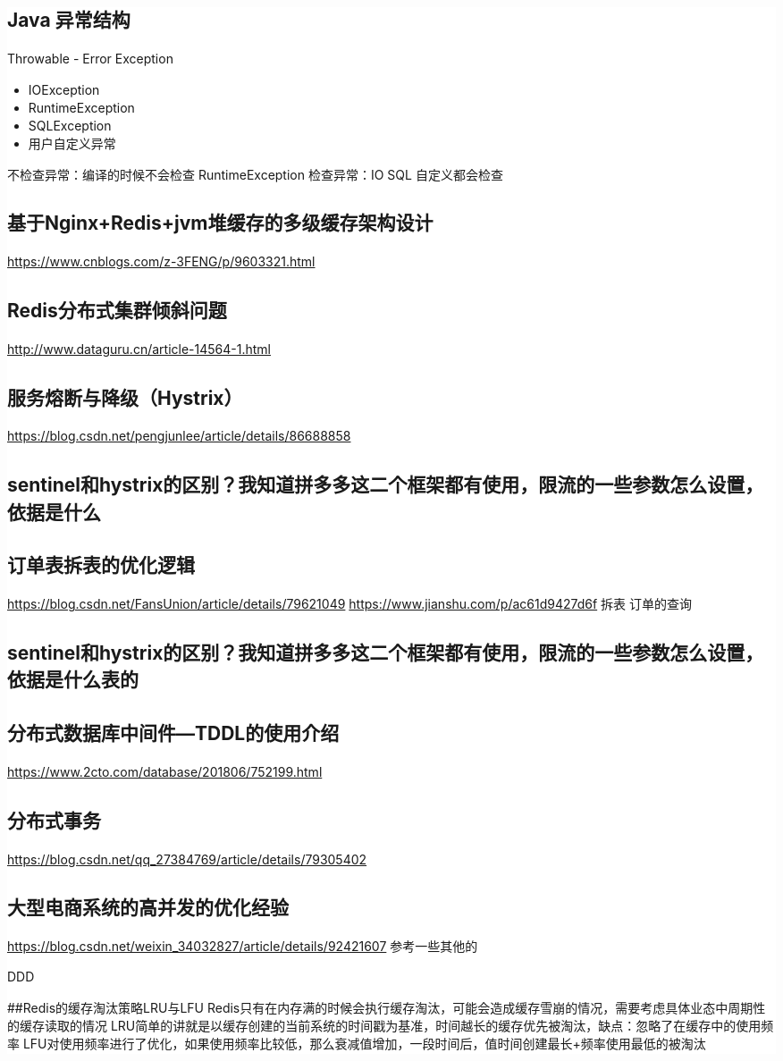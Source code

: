 ## Java 异常结构
Throwable - 
Error 
Exception
 - IOException
 - RuntimeException
 - SQLException
 - 用户自定义异常
 
 不检查异常：编译的时候不会检查 RuntimeException
 检查异常：IO SQL 自定义都会检查



## 基于Nginx+Redis+jvm堆缓存的多级缓存架构设计
https://www.cnblogs.com/z-3FENG/p/9603321.html

## Redis分布式集群倾斜问题
http://www.dataguru.cn/article-14564-1.html


## 服务熔断与降级（Hystrix）
https://blog.csdn.net/pengjunlee/article/details/86688858

## sentinel和hystrix的区别？我知道拼多多这二个框架都有使用，限流的一些参数怎么设置，依据是什么


## 订单表拆表的优化逻辑
https://blog.csdn.net/FansUnion/article/details/79621049
https://www.jianshu.com/p/ac61d9427d6f
拆表  订单的查询   


## sentinel和hystrix的区别？我知道拼多多这二个框架都有使用，限流的一些参数怎么设置，依据是什么表的

## 分布式数据库中间件—TDDL的使用介绍
 https://www.2cto.com/database/201806/752199.html
 
 ## 分布式事务
 https://blog.csdn.net/qq_27384769/article/details/79305402
 
## 大型电商系统的高并发的优化经验
 https://blog.csdn.net/weixin_34032827/article/details/92421607
 参考一些其他的
 
 DDD
 
 ##Redis的缓存淘汰策略LRU与LFU
 Redis只有在内存满的时候会执行缓存淘汰，可能会造成缓存雪崩的情况，需要考虑具体业态中周期性的缓存读取的情况
 LRU简单的讲就是以缓存创建的当前系统的时间戳为基准，时间越长的缓存优先被淘汰，缺点：忽略了在缓存中的使用频率
 LFU对使用频率进行了优化，如果使用频率比较低，那么衰减值增加，一段时间后，值时间创建最长+频率使用最低的被淘汰
 